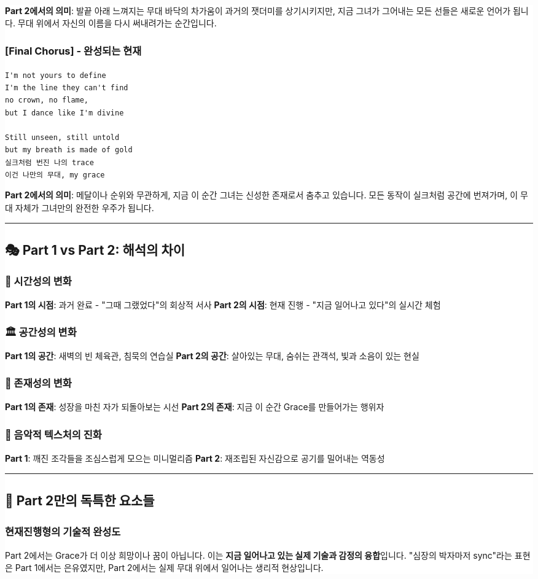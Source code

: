 **Part 2에서의 의미**: 발끝 아래 느껴지는 무대 바닥의 차가움이 과거의 잿더미를 상기시키지만, 지금 그녀가 그어내는 모든 선들은 새로운 언어가 됩니다. 무대 위에서 자신의 이름을 다시 써내려가는 순간입니다.

### **[Final Chorus] - 완성되는 현재**
```
I'm not yours to define
I'm the line they can't find
no crown, no flame,
but I dance like I'm divine

Still unseen, still untold
but my breath is made of gold
실크처럼 번진 나의 trace
이건 나만의 무대, my grace
```

**Part 2에서의 의미**: 메달이나 순위와 무관하게, 지금 이 순간 그녀는 신성한 존재로서 춤추고 있습니다. 모든 동작이 실크처럼 공간에 번져가며, 이 무대 자체가 그녀만의 완전한 우주가 됩니다.

---

## 🎭 **Part 1 vs Part 2: 해석의 차이**

### **🌅 시간성의 변화**

**Part 1의 시점**: 과거 완료 - "그때 그랬었다"의 회상적 서사
**Part 2의 시점**: 현재 진행 - "지금 일어나고 있다"의 실시간 체험

### **🏛️ 공간성의 변화**

**Part 1의 공간**: 새벽의 빈 체육관, 침묵의 연습실
**Part 2의 공간**: 살아있는 무대, 숨쉬는 관객석, 빛과 소음이 있는 현실

### **👤 존재성의 변화**

**Part 1의 존재**: 성장을 마친 자가 되돌아보는 시선
**Part 2의 존재**: 지금 이 순간 Grace를 만들어가는 행위자

### **🎵 음악적 텍스처의 진화**

**Part 1**: 깨진 조각들을 조심스럽게 모으는 미니멀리즘
**Part 2**: 재조립된 자신감으로 공기를 밀어내는 역동성

---

## 🌟 **Part 2만의 독특한 요소들**

### **현재진행형의 기술적 완성도**

Part 2에서는 Grace가 더 이상 희망이나 꿈이 아닙니다. 이는 **지금 일어나고 있는 실제 기술과 감정의 융합**입니다. "심장의 박자마저 sync"라는 표현은 Part 1에서는 은유였지만, Part 2에서는 실제 무대 위에서 일어나는 생리적 현상입니다.
